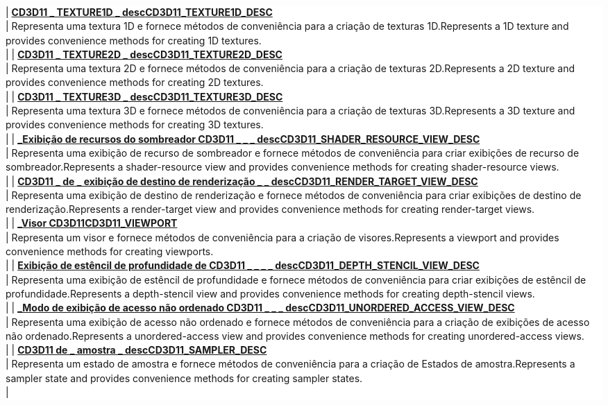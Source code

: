 | [<span data-ttu-id="d5621-122">**CD3D11 \_ TEXTURE1D \_ desc**</span><span class="sxs-lookup"><span data-stu-id="d5621-122">**CD3D11\_TEXTURE1D\_DESC**</span></span>](/windows/win32/api/d3d11/ns-d3d11-cd3d11_texture1d_desc)<br/>                           | <span data-ttu-id="d5621-123">Representa uma textura 1D e fornece métodos de conveniência para a criação de texturas 1D.</span><span class="sxs-lookup"><span data-stu-id="d5621-123">Represents a 1D texture and provides convenience methods for creating 1D textures.</span></span><br/>                                       |
| [<span data-ttu-id="d5621-124">**CD3D11 \_ TEXTURE2D \_ desc**</span><span class="sxs-lookup"><span data-stu-id="d5621-124">**CD3D11\_TEXTURE2D\_DESC**</span></span>](/windows/win32/api/d3d11/ns-d3d11-cd3d11_texture2d_desc)<br/>                           | <span data-ttu-id="d5621-125">Representa uma textura 2D e fornece métodos de conveniência para a criação de texturas 2D.</span><span class="sxs-lookup"><span data-stu-id="d5621-125">Represents a 2D texture and provides convenience methods for creating 2D textures.</span></span><br/>                                       |
| [<span data-ttu-id="d5621-126">**CD3D11 \_ TEXTURE3D \_ desc**</span><span class="sxs-lookup"><span data-stu-id="d5621-126">**CD3D11\_TEXTURE3D\_DESC**</span></span>](/windows/win32/api/d3d11/ns-d3d11-cd3d11_texture3d_desc)<br/>                           | <span data-ttu-id="d5621-127">Representa uma textura 3D e fornece métodos de conveniência para a criação de texturas 3D.</span><span class="sxs-lookup"><span data-stu-id="d5621-127">Represents a 3D texture and provides convenience methods for creating 3D textures.</span></span><br/>                                       |
| [<span data-ttu-id="d5621-128">**\_Exibição de recursos do sombreador CD3D11 \_ \_ \_ desc**</span><span class="sxs-lookup"><span data-stu-id="d5621-128">**CD3D11\_SHADER\_RESOURCE\_VIEW\_DESC**</span></span>](/windows/win32/api/d3d11/ns-d3d11-cd3d11_shader_resource_view_desc)<br/>   | <span data-ttu-id="d5621-129">Representa uma exibição de recurso de sombreador e fornece métodos de conveniência para criar exibições de recurso de sombreador.</span><span class="sxs-lookup"><span data-stu-id="d5621-129">Represents a shader-resource view and provides convenience methods for creating shader-resource views.</span></span><br/>                   |
| [<span data-ttu-id="d5621-130">**CD3D11 \_ de \_ exibição de destino de renderização \_ \_ desc**</span><span class="sxs-lookup"><span data-stu-id="d5621-130">**CD3D11\_RENDER\_TARGET\_VIEW\_DESC**</span></span>](/windows/win32/api/d3d11/ns-d3d11-cd3d11_render_target_view_desc)<br/>       | <span data-ttu-id="d5621-131">Representa uma exibição de destino de renderização e fornece métodos de conveniência para criar exibições de destino de renderização.</span><span class="sxs-lookup"><span data-stu-id="d5621-131">Represents a render-target view and provides convenience methods for creating render-target views.</span></span><br/>                       |
| [<span data-ttu-id="d5621-132">**\_Visor CD3D11**</span><span class="sxs-lookup"><span data-stu-id="d5621-132">**CD3D11\_VIEWPORT**</span></span>](/windows/win32/api/d3d11/ns-d3d11-cd3d11_viewport)<br/>                                        | <span data-ttu-id="d5621-133">Representa um visor e fornece métodos de conveniência para a criação de visores.</span><span class="sxs-lookup"><span data-stu-id="d5621-133">Represents a viewport and provides convenience methods for creating viewports.</span></span><br/>                                           |
| [<span data-ttu-id="d5621-134">**Exibição de estêncil de profundidade de CD3D11 \_ \_ \_ \_ desc**</span><span class="sxs-lookup"><span data-stu-id="d5621-134">**CD3D11\_DEPTH\_STENCIL\_VIEW\_DESC**</span></span>](/windows/win32/api/d3d11/ns-d3d11-cd3d11_depth_stencil_view_desc)<br/>       | <span data-ttu-id="d5621-135">Representa uma exibição de estêncil de profundidade e fornece métodos de conveniência para criar exibições de estêncil de profundidade.</span><span class="sxs-lookup"><span data-stu-id="d5621-135">Represents a depth-stencil view and provides convenience methods for creating depth-stencil views.</span></span><br/>                       |
| [<span data-ttu-id="d5621-136">**\_Modo de exibição de acesso não ordenado CD3D11 \_ \_ \_ desc**</span><span class="sxs-lookup"><span data-stu-id="d5621-136">**CD3D11\_UNORDERED\_ACCESS\_VIEW\_DESC**</span></span>](/windows/win32/api/d3d11/ns-d3d11-cd3d11_unordered_access_view_desc)<br/> | <span data-ttu-id="d5621-137">Representa uma exibição de acesso não ordenado e fornece métodos de conveniência para a criação de exibições de acesso não ordenado.</span><span class="sxs-lookup"><span data-stu-id="d5621-137">Represents a unordered-access view and provides convenience methods for creating unordered-access views.</span></span><br/>                 |
| [<span data-ttu-id="d5621-138">**CD3D11 de \_ amostra \_ desc**</span><span class="sxs-lookup"><span data-stu-id="d5621-138">**CD3D11\_SAMPLER\_DESC**</span></span>](/windows/win32/api/d3d11/ns-d3d11-cd3d11_sampler_desc)<br/>                               | <span data-ttu-id="d5621-139">Representa um estado de amostra e fornece métodos de conveniência para a criação de Estados de amostra.</span><span class="sxs-lookup"><span data-stu-id="d5621-139">Represents a sampler state and provides convenience methods for creating sampler states.</span></span><br/>                                 |